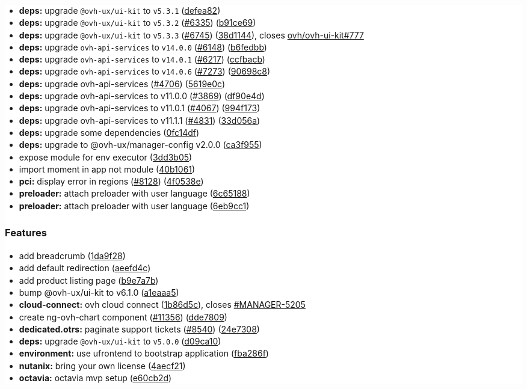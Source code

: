 * **deps:** upgrade `@ovh-ux/ui-kit` to `v5.3.1` ([defea82](https://github.com/ovh/manager/commit/defea8213431605013ebc69646267fe568adaccb))
* **deps:** upgrade `@ovh-ux/ui-kit` to `v5.3.2` ([#6335](https://github.com/ovh/manager/issues/6335)) ([b91ce69](https://github.com/ovh/manager/commit/b91ce698bf1d230de112e1896626574e1553769b))
* **deps:** upgrade `@ovh-ux/ui-kit` to `v5.3.3` ([#6745](https://github.com/ovh/manager/issues/6745)) ([38d1144](https://github.com/ovh/manager/commit/38d11445b3671755758d153a4f4a166c7946705c)), closes [ovh/ovh-ui-kit#777](https://github.com/ovh/ovh-ui-kit/issues/777)
* **deps:** upgrade `ovh-api-services` to `v14.0.0` ([#6148](https://github.com/ovh/manager/issues/6148)) ([b6fedbb](https://github.com/ovh/manager/commit/b6fedbbd5e1ad6b2f303c8e8125c2d24208b589b))
* **deps:** upgrade `ovh-api-services` to `v14.0.1` ([#6217](https://github.com/ovh/manager/issues/6217)) ([ccfbacb](https://github.com/ovh/manager/commit/ccfbacb9f96d2252f29d347125494d2d1ef9c974))
* **deps:** upgrade `ovh-api-services` to `v14.0.6` ([#7273](https://github.com/ovh/manager/issues/7273)) ([90698c8](https://github.com/ovh/manager/commit/90698c8c025bba09dd8e1baf64ccc0eecd56d3a8))
* **deps:** upgrade ovh-api-services ([#4706](https://github.com/ovh/manager/issues/4706)) ([5619e0c](https://github.com/ovh/manager/commit/5619e0c761a865be15701e096745c68dcc824f8e))
* **deps:** upgrade ovh-api-services to v11.0.0 ([#3869](https://github.com/ovh/manager/issues/3869)) ([df90e4d](https://github.com/ovh/manager/commit/df90e4de660920e3cd07b2ff6b4452b0aa861377))
* **deps:** upgrade ovh-api-services to v11.0.1 ([#4067](https://github.com/ovh/manager/issues/4067)) ([994f173](https://github.com/ovh/manager/commit/994f173072ab2e6920fa48049d477579f7364657))
* **deps:** upgrade ovh-api-services to v11.1.1 ([#4831](https://github.com/ovh/manager/issues/4831)) ([33d056a](https://github.com/ovh/manager/commit/33d056a2a8e09392e1f8795a8716c52a15b66b73))
* **deps:** upgrade some dependencies ([0fc14df](https://github.com/ovh/manager/commit/0fc14df4f76d9643e2bcaed4b5572774cd45fd06))
* **deps:** upgrade to @ovh-ux/manager-config v2.0.0 ([ca3f955](https://github.com/ovh/manager/commit/ca3f9554c13b1436cbdeed3de8ac69e399d5dd93))
* expose module for env executor ([3dd3b05](https://github.com/ovh/manager/commit/3dd3b05660fbb756ca5d6cb43d2572764625bea0))
* import moment in app not module ([40b1061](https://github.com/ovh/manager/commit/40b10613597c98128468a17438976e086ed95aa9))
* **pci:** display error in regions ([#8128](https://github.com/ovh/manager/issues/8128)) ([4f0538e](https://github.com/ovh/manager/commit/4f0538e756d4be3c7c547a85b5f284249a0af4f2))
* **preloader:** attach preloader with user language ([6c65188](https://github.com/ovh/manager/commit/6c6518888146a4c90bd9268d0db40cb2d2df699f))
* **preloader:** attach preloader with user language ([6eb9cc1](https://github.com/ovh/manager/commit/6eb9cc1cc362f8cc2426965d8563de1af9dee0c8))


### Features

* add breadcrumb ([1da9f28](https://github.com/ovh/manager/commit/1da9f28d207b5a1ce6f1a487c457b7ed2ba5345a))
* add default redirection ([aeefd4c](https://github.com/ovh/manager/commit/aeefd4ce02514675bee6731460ab36571de04a30))
* add product listing page ([b9e7a7b](https://github.com/ovh/manager/commit/b9e7a7b8a522b8f7a83b911285ebd93a7e597893))
* bump @ovh-ux/ui-kit to v6.1.0 ([a1eaaa5](https://github.com/ovh/manager/commit/a1eaaa5cb68652d1d600ba02e0d27de557de94e5))
* **cloud-connect:** ovh cloud connect ([1b86d5c](https://github.com/ovh/manager/commit/1b86d5ca1a73e040181ac74a0eb35702a92052e8)), closes [#MANAGER-5205](https://github.com/ovh/manager/issues/MANAGER-5205)
* create ng-ovh-chart component ([#11356](https://github.com/ovh/manager/issues/11356)) ([dde7809](https://github.com/ovh/manager/commit/dde780945145ef49f9280a037cb00683b5aa31db))
* **dedicated.otrs:** paginate support tickets ([#8540](https://github.com/ovh/manager/issues/8540)) ([24e7308](https://github.com/ovh/manager/commit/24e73084d5db1b364989b7817b759719272b1fce))
* **deps:** upgrade `@ovh-ux/ui-kit` to `v5.0.0` ([d09ca10](https://github.com/ovh/manager/commit/d09ca10f4b7ca629e0b2f1fcb59278ea7f309a9e))
* **environment:** use ufrontend to bootstrap application ([fba286f](https://github.com/ovh/manager/commit/fba286f89e58e73f8899da0dbac615f65fc6a7f8))
* **nutanix:** bring your own license ([4aecf21](https://github.com/ovh/manager/commit/4aecf215501541223bd10fd4851a4bac92a4c45f))
* **octavia:** octavia mvp setup ([e60cb2d](https://github.com/ovh/manager/commit/e60cb2d4bff27616b5f37d64334816105a830e8f))